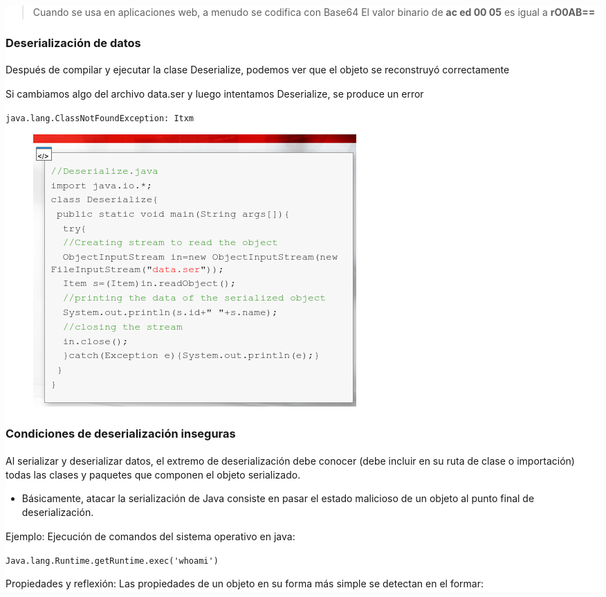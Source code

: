 > Cuando se usa en aplicaciones web, a menudo se codifica con Base64 El valor binario de **ac ed 00 05** es igual a **rO0AB==**

### Deserialización de datos <a href="#deserializing-data" id="deserializing-data"></a>

Después de compilar y ejecutar la clase Deserialize, podemos ver que el objeto se reconstruyó correctamente

Si cambiamos algo del archivo data.ser y luego intentamos Deserialize, se produce un error

```
java.lang.ClassNotFoundException: Itxm
```

<figure><img src="../../.gitbook/assets/image (2).png" alt=""><figcaption></figcaption></figure>

### Condiciones de deserialización inseguras <a href="#insecure-deserialization-conditions" id="insecure-deserialization-conditions"></a>

Al serializar y deserializar datos, el extremo de deserialización debe conocer (debe incluir en su ruta de clase o importación) todas las clases y paquetes que componen el objeto serializado.

* Básicamente, atacar la serialización de Java consiste en pasar el estado malicioso de un objeto al punto final de deserialización.

Ejemplo: Ejecución de comandos del sistema operativo en java:

```
Java.lang.Runtime.getRuntime.exec('whoami')
```

Propiedades y reflexión: Las propiedades de un objeto en su forma más simple se detectan en el formar:
